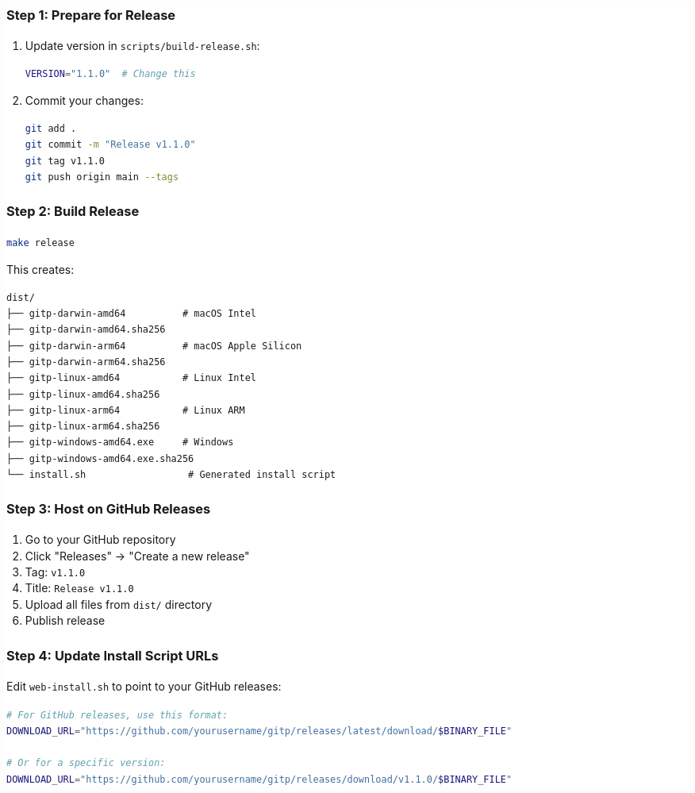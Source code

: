 ### Step 1: Prepare for Release

1. Update version in `scripts/build-release.sh`:
   ```bash
   VERSION="1.1.0"  # Change this
   ```

2. Commit your changes:
   ```bash
   git add .
   git commit -m "Release v1.1.0"
   git tag v1.1.0
   git push origin main --tags
   ```

### Step 2: Build Release

```bash
make release
```

This creates:
```
dist/
├── gitp-darwin-amd64          # macOS Intel
├── gitp-darwin-amd64.sha256
├── gitp-darwin-arm64          # macOS Apple Silicon
├── gitp-darwin-arm64.sha256
├── gitp-linux-amd64           # Linux Intel
├── gitp-linux-amd64.sha256
├── gitp-linux-arm64           # Linux ARM
├── gitp-linux-arm64.sha256
├── gitp-windows-amd64.exe     # Windows
├── gitp-windows-amd64.exe.sha256
└── install.sh                  # Generated install script
```

### Step 3: Host on GitHub Releases

1. Go to your GitHub repository
2. Click "Releases" → "Create a new release"
3. Tag: `v1.1.0`
4. Title: `Release v1.1.0`
5. Upload all files from `dist/` directory
6. Publish release

### Step 4: Update Install Script URLs

Edit `web-install.sh` to point to your GitHub releases:

```bash
# For GitHub releases, use this format:
DOWNLOAD_URL="https://github.com/yourusername/gitp/releases/latest/download/$BINARY_FILE"

# Or for a specific version:
DOWNLOAD_URL="https://github.com/yourusername/gitp/releases/download/v1.1.0/$BINARY_FILE"
```
